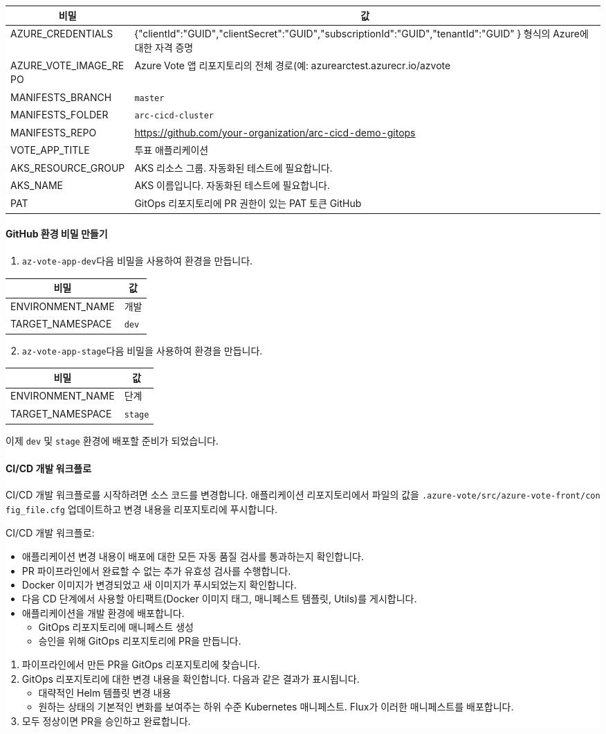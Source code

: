 | 비밀 | 값 |
| -------- | ----- |
| AZURE_CREDENTIALS | {"clientId":"GUID","clientSecret":"GUID","subscriptionId":"GUID","tenantId":"GUID" } 형식의 Azure에 대한 자격 증명 |
| AZURE_VOTE_IMAGE_REPO | Azure Vote 앱 리포지토리의 전체 경로(예: azurearctest.azurecr.io/azvote |
| MANIFESTS_BRANCH | `master` |
| MANIFESTS_FOLDER | `arc-cicd-cluster` |
| MANIFESTS_REPO | https://github.com/your-organization/arc-cicd-demo-gitops |
| VOTE_APP_TITLE | 투표 애플리케이션 |
| AKS_RESOURCE_GROUP | AKS 리소스 그룹. 자동화된 테스트에 필요합니다. |
| AKS_NAME | AKS 이름입니다. 자동화된 테스트에 필요합니다. |
| PAT | GitOps 리포지토리에 PR 권한이 있는 PAT 토큰 GitHub |

#### <a name="create-github-environment-secrets"></a>GitHub 환경 비밀 만들기

1. `az-vote-app-dev`다음 비밀을 사용하여 환경을 만듭니다.

| 비밀 | 값 |
| -------- | ----- |
| ENVIRONMENT_NAME | 개발 |
| TARGET_NAMESPACE | `dev` |

2. `az-vote-app-stage`다음 비밀을 사용하여 환경을 만듭니다.

| 비밀 | 값 |
| -------- | ----- |
| ENVIRONMENT_NAME | 단계 |
| TARGET_NAMESPACE | `stage` |

이제 `dev` 및 `stage` 환경에 배포할 준비가 되었습니다.

#### <a name="cicd-dev-workflow"></a>CI/CD 개발 워크플로

CI/CD 개발 워크플로를 시작하려면 소스 코드를 변경합니다. 애플리케이션 리포지토리에서 파일의 값을 `.azure-vote/src/azure-vote-front/config_file.cfg` 업데이트하고 변경 내용을 리포지토리에 푸시합니다.

CI/CD 개발 워크플로:
* 애플리케이션 변경 내용이 배포에 대한 모든 자동 품질 검사를 통과하는지 확인합니다.
* PR 파이프라인에서 완료할 수 없는 추가 유효성 검사를 수행합니다.
* Docker 이미지가 변경되었고 새 이미지가 푸시되었는지 확인합니다.
* 다음 CD 단계에서 사용할 아티팩트(Docker 이미지 태그, 매니페스트 템플릿, Utils)를 게시합니다.
* 애플리케이션을 개발 환경에 배포합니다.
   * GitOps 리포지토리에 매니페스트 생성
   * 승인을 위해 GitOps 리포지토리에 PR을 만듭니다.

1. 파이프라인에서 만든 PR을 GitOps 리포지토리에 찾습니다.
1. GitOps 리포지토리에 대한 변경 내용을 확인합니다. 다음과 같은 결과가 표시됩니다.
   * 대략적인 Helm 템플릿 변경 내용
   * 원하는 상태의 기본적인 변화를 보여주는 하위 수준 Kubernetes 매니페스트. Flux가 이러한 매니페스트를 배포합니다.
1. 모두 정상이면 PR을 승인하고 완료합니다.
 